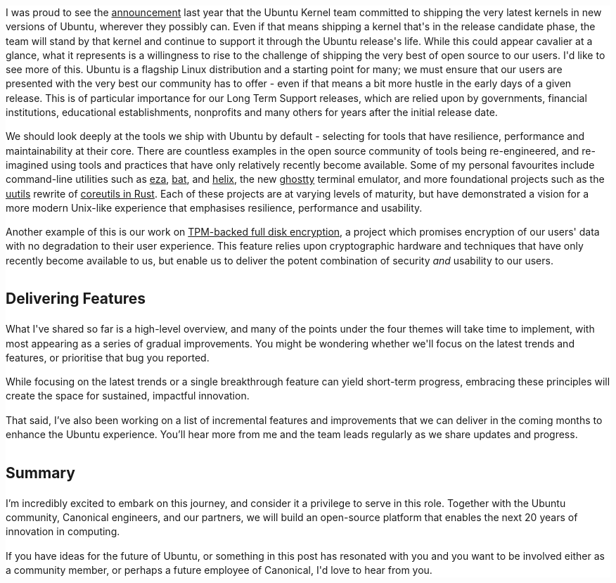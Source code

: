 I was proud to see the [announcement](https://discourse.ubuntu.com/t/kernel-version-selection-for-ubuntu-releases/47007?u=d0od) last year that the Ubuntu Kernel team committed to shipping the very latest kernels in new versions of Ubuntu, wherever they possibly can. Even if that means shipping a kernel that's in the release candidate phase, the team will stand by that kernel and continue to support it through the Ubuntu release's life. While this could appear cavalier at a glance, what it represents is a willingness to rise to the challenge of shipping the very best of open source to our users. I'd like to see more of this. Ubuntu is a flagship Linux distribution and a starting point for many; we must ensure that our users are presented with the very best our community has to offer \- even if that means a bit more hustle in the early days of a given release. This is of particular importance for our Long Term Support releases, which are relied upon by governments, financial institutions, educational establishments, nonprofits and many others for years after the initial release date.

We should look deeply at the tools we ship with Ubuntu by default \- selecting for tools that have resilience, performance and maintainability at their core. There are countless examples in the open source community of tools being re-engineered, and re-imagined using tools and practices that have only relatively recently become available. Some of my personal favourites include command-line utilities such as [eza](https://github.com/eza-community/eza), [bat](https://github.com/sharkdp/bat), and [helix](https://helix-editor.com/), the new [ghostty](https://ghostty.org/) terminal emulator, and more foundational projects such as the [uutils](https://uutils.github.io/) rewrite of [coreutils in Rust](https://github.com/uutils/coreutils). Each of these projects are at varying levels of maturity, but have demonstrated a vision for a more modern Unix-like experience that emphasises resilience, performance and usability.

Another example of this is our work on [TPM-backed full disk encryption](https://ubuntu.com/blog/tpm-backed-full-disk-encryption-is-coming-to-ubuntu), a project which promises encryption of our users' data with no degradation to their user experience. This feature relies upon cryptographic hardware and techniques that have only recently become available to us, but enable us to deliver the potent combination of security _and_ usability to our users.

## **Delivering Features**

What I've shared so far is a high-level overview, and many of the points under the four themes will take time to implement, with most appearing as a series of gradual improvements. You might be wondering whether we'll focus on the latest trends and features, or prioritise that bug you reported.

While focusing on the latest trends or a single breakthrough feature can yield short-term progress, embracing these principles will create the space for sustained, impactful innovation.

That said, I’ve also been working on a list of incremental features and improvements that we can deliver in the coming months to enhance the Ubuntu experience. You’ll hear more from me and the team leads regularly as we share updates and progress.

## **Summary**

I’m incredibly excited to embark on this journey, and consider it a privilege to serve in this role. Together with the Ubuntu community, Canonical engineers, and our partners, we will build an open-source platform that enables the next 20 years of innovation in computing.

If you have ideas for the future of Ubuntu, or something in this post has resonated with you and you want to be involved either as a community member, or perhaps a future employee of Canonical, I'd love to hear from you.
